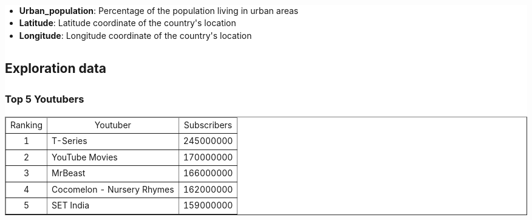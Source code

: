 * **Urban_population**: Percentage of the population living in urban areas
* **Latitude**: Latitude coordinate of the country's location
* **Longitude**: Longitude coordinate of the country's location

## Exploration data
### Top 5 Youtubers
<div>
<style scoped>
    .dataframe tbody tr th:only-of-type {
        vertical-align: middle;
    }

    .dataframe tbody tr th {
        vertical-align: top;
    }

    tr td:first-of-type {
        text-align: center;
    }
</style>
<table border="1" class="dataframe">
  <thead>
    <tr style="text-align: center;">
      <td>Ranking</td>
      <td>Youtuber</td>
      <td>Subscribers</td>
    </tr>
  </thead>
  <tbody>
    <tr>
      <td>1</td>
      <td>T-Series</td>
      <td>245000000</td>
    </tr>
    <tr>
      <td>2</td>
      <td>YouTube Movies</td>
      <td>170000000</td>
    </tr>
    <tr>
      <td>3</td>
      <td>MrBeast</td>
      <td>166000000</td>
    </tr>
    <tr>
      <td>4</td>
      <td>Cocomelon - Nursery Rhymes</td>
      <td>162000000</td>
    </tr>
    <tr>
      <td>5</td>
      <td>SET India</td>
      <td>159000000</td>
    </tr>
  </tbody>
</table>
</div>
